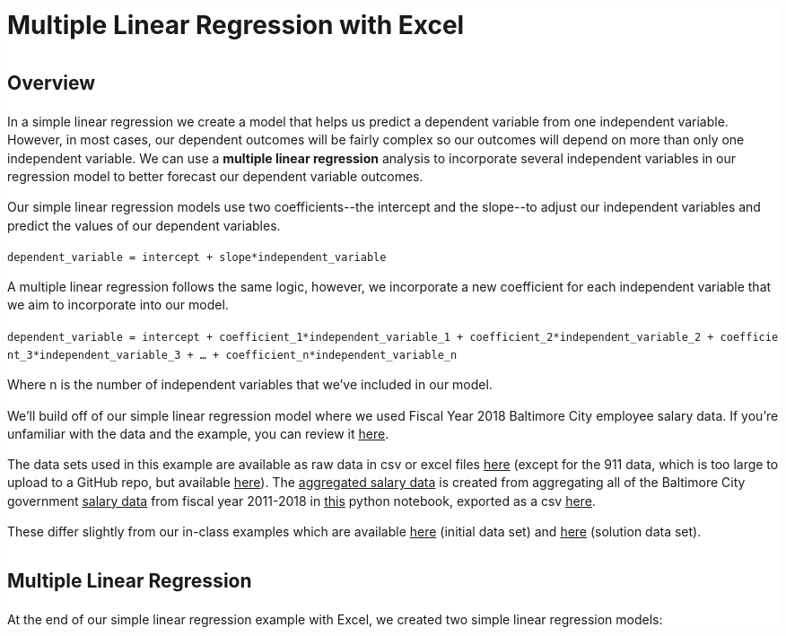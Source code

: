 # Multiple Linear Regression with Excel

## Overview

In a simple linear regression we create a model that helps us predict a dependent variable from one independent variable. However, in most cases, our dependent outcomes will be fairly complex so our outcomes will depend on more than only one independent variable. We can use a __multiple linear regression__ analysis to incorporate several independent variables in our regression model to better forecast our dependent variable outcomes. 

Our simple linear regression models use two coefficients--the intercept and the slope--to adjust our independent variables and predict the values of our dependent variables. 

```
dependent_variable = intercept + slope*independent_variable
```

A multiple linear regression follows the same logic, however, we incorporate a new coefficient for each independent variable that we aim to incorporate into our model. 

```
dependent_variable = intercept + coefficient_1*independent_variable_1 + coefficient_2*independent_variable_2 + coefficient_3*independent_variable_3 + … + coefficient_n*independent_variable_n
```

Where n is the number of independent variables that we’ve included in our model.

We’ll build off of our simple linear regression model where we used Fiscal Year 2018 Baltimore City employee salary data. If you’re unfamiliar with the data and the example, you can review it [here](https://github.com/jhu-business-analytics/simple-linear-regression-excel-example). 

The data sets used in this example are available as raw data in csv or excel files [here](https://github.com/jhu-business-analytics/multiple-linear-regression-excel-example/tree/master/raw_data) (except for the 911 data, which is too large to upload to a GitHub repo, but available [here](https://data.baltimorecity.gov/Public-Safety/911-Police-Calls-for-Service/xviu-ezkt)). The [aggregated salary data](https://github.com/jhu-business-analytics/multiple-linear-regression-excel-example/tree/master/bmore_salaries_2011_2018) is created from aggregating all of the Baltimore City government [salary data](https://data.baltimorecity.gov/browse?category=City+Government) from fiscal year 2011-2018 in [this](https://github.com/jhu-business-analytics/multiple-linear-regression-excel-example/blob/master/2019-11-13-melanieshimano-baltimore-salary-2011-2018-combined.ipynb) python notebook, exported as a csv [here](https://github.com/jhu-business-analytics/multiple-linear-regression-excel-example/blob/master/total_bmore_city_salaries_2011_2019.csv). 

These differ slightly from our in-class examples which are available [here](https://github.com/jhu-business-analytics/multiple-linear-regression-excel-example/blob/master/baltimore_city_salaries_fy2011_fy2018_updated.xlsx) (initial data set) and [here](https://github.com/jhu-business-analytics/multiple-linear-regression-excel-example/blob/master/baltimore_city_salaries_fy2011_fy2018_with_regression.xlsx) (solution data set).

## Multiple Linear Regression 

At the end of our simple linear regression example with Excel, we created two simple linear regression models: 
